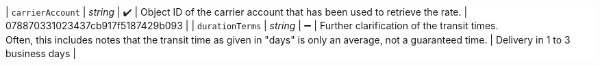 | `carrierAccount`                                                                                                                                                                                                                                                                                                                                                                                                                    | *string*                                                                                                                                                                                                                                                                                                                                                                                                                            | :heavy_check_mark:                                                                                                                                                                                                                                                                                                                                                                                                                  | Object ID of the carrier account that has been used to retrieve the rate.                                                                                                                                                                                                                                                                                                                                                           | 078870331023437cb917f5187429b093                                                                                                                                                                                                                                                                                                                                                                                                    |
| `durationTerms`                                                                                                                                                                                                                                                                                                                                                                                                                     | *string*                                                                                                                                                                                                                                                                                                                                                                                                                            | :heavy_minus_sign:                                                                                                                                                                                                                                                                                                                                                                                                                  | Further clarification of the transit times. <br/>Often, this includes notes that the transit time as given in "days" is only an average, not a guaranteed time.                                                                                                                                                                                                                                                                     | Delivery in 1 to 3 business days                                                                                                                                                                                                                                                                                                                                                                                                    |
